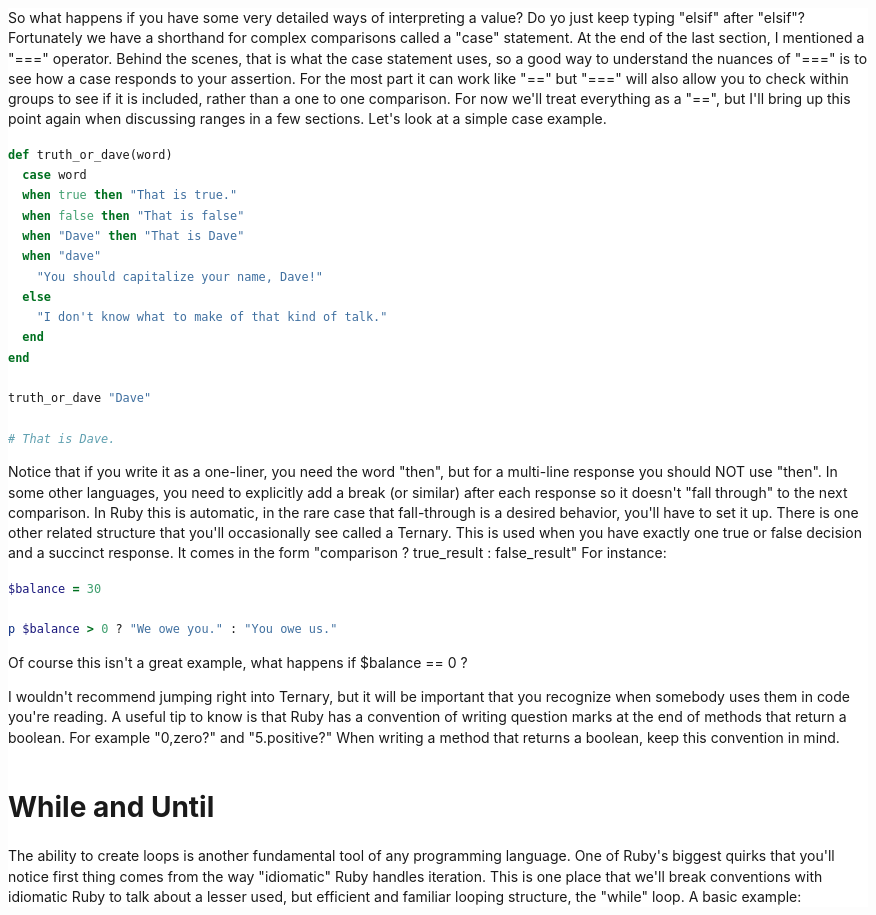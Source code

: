   So what happens if you have some very detailed ways of interpreting a value? Do yo just keep typing
  "elsif" after "elsif"? Fortunately we have a shorthand for complex comparisons called a "case"
  statement. At the end of the last section, I mentioned a "===" operator. Behind the scenes, that
  is what the case statement uses, so a good way to understand the nuances of "===" is to see how a
  case responds to your assertion. For the most part it can work like "==" but "===" will also allow
  you to check within groups to see if it is included, rather than a one to one comparison. For now
  we'll treat everything as a "==", but I'll bring up this point again when discussing ranges in a few
  sections. Let's look at a simple case example.

```rb
def truth_or_dave(word)
  case word
  when true then "That is true."
  when false then "That is false"
  when "Dave" then "That is Dave"
  when "dave"
    "You should capitalize your name, Dave!"
  else
    "I don't know what to make of that kind of talk."
  end
end

truth_or_dave "Dave"

# That is Dave.
```

  Notice that if you write it as a one-liner, you need the word "then", but for a multi-line response
  you should NOT use "then". In some other languages, you need to explicitly add a break (or similar)
  after each response so it doesn't "fall through" to the next comparison. In Ruby this is automatic,
  in the rare case that fall-through is a desired behavior, you'll have to set it up.
  There is one other related structure that you'll occasionally see called a Ternary. This is used when
  you have exactly one true or false decision and a succinct response. It comes in the form
  "comparison ? true_result : false_result" For instance:

```rb
$balance = 30

p $balance > 0 ? "We owe you." : "You owe us."
```
Of course this isn't a great example, what happens if $balance == 0 ?


  I wouldn't recommend jumping right into Ternary, but it will be important that you recognize when
  somebody uses them in code you're reading.
  A useful tip to know is that Ruby has a convention of writing question marks at the end of methods
  that return a boolean. For example "0,zero?" and "5.positive?" When writing a method that returns a
  boolean, keep this convention in mind.




#  While and Until
  The ability to create loops is another fundamental tool of any programming language. One of Ruby's
  biggest quirks that you'll notice first thing comes from the way "idiomatic" Ruby handles iteration.
  This is one place that we'll break conventions with idiomatic Ruby to talk about a lesser used,
  but efficient and familiar looping structure, the "while" loop. A basic example:
